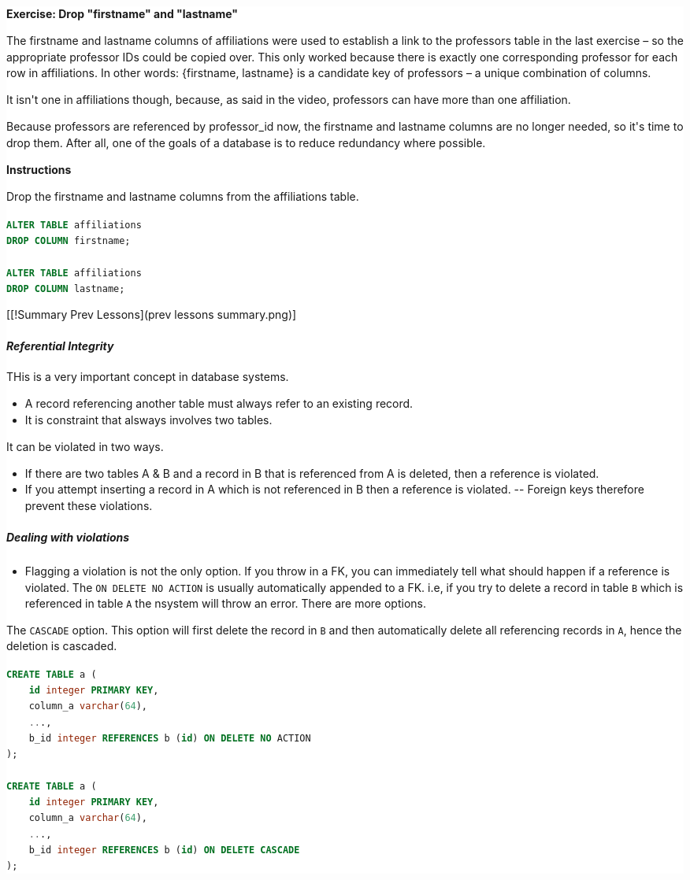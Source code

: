 **Exercise: Drop "firstname" and "lastname"**

The firstname and lastname columns of affiliations were used to establish a link to the professors table in the last exercise – so the appropriate professor IDs could be copied over. This only worked because there is exactly one corresponding professor for each row in affiliations. In other words: {firstname, lastname} is a candidate key of professors – a unique combination of columns.

It isn't one in affiliations though, because, as said in the video, professors can have more than one affiliation.

Because professors are referenced by professor_id now, the firstname and lastname columns are no longer needed, so it's time to drop them. After all, one of the goals of a database is to reduce redundancy where possible.

**Instructions**

Drop the firstname and lastname columns from the affiliations table.

```sql
ALTER TABLE affiliations
DROP COLUMN firstname;

ALTER TABLE affiliations
DROP COLUMN lastname;

```

[[!Summary Prev Lessons](prev lessons summary.png)]


#### _Referential Integrity_

THis is a very important concept in database systems.

- A record referencing another table must always refer to an existing record.
- It is constraint that alsways involves two tables.

It can be violated in two ways.

- If there are two tables A & B and a record in B that is referenced from A is deleted, then a reference is violated.
- If you attempt inserting a record in A which is not referenced in B then a reference is violated.
-- Foreign keys therefore prevent these violations.

##### _Dealing with violations_

- Flagging a violation is not the only option. If you throw in a FK, you can immediately tell what should happen if a reference is violated.
The `ON DELETE NO ACTION` is usually automatically appended to a FK. i.e, if you try to delete a record in table `B` which is referenced in table `A` the nsystem will throw an error.
There are more options.

The `CASCADE` option. This option will first delete the record in `B` and then automatically delete all referencing records in `A`, hence the deletion is cascaded.


```sql
CREATE TABLE a (
    id integer PRIMARY KEY,
    column_a varchar(64),
    ...,
    b_id integer REFERENCES b (id) ON DELETE NO ACTION
);

CREATE TABLE a (
    id integer PRIMARY KEY,
    column_a varchar(64),
    ...,
    b_id integer REFERENCES b (id) ON DELETE CASCADE
);
```
